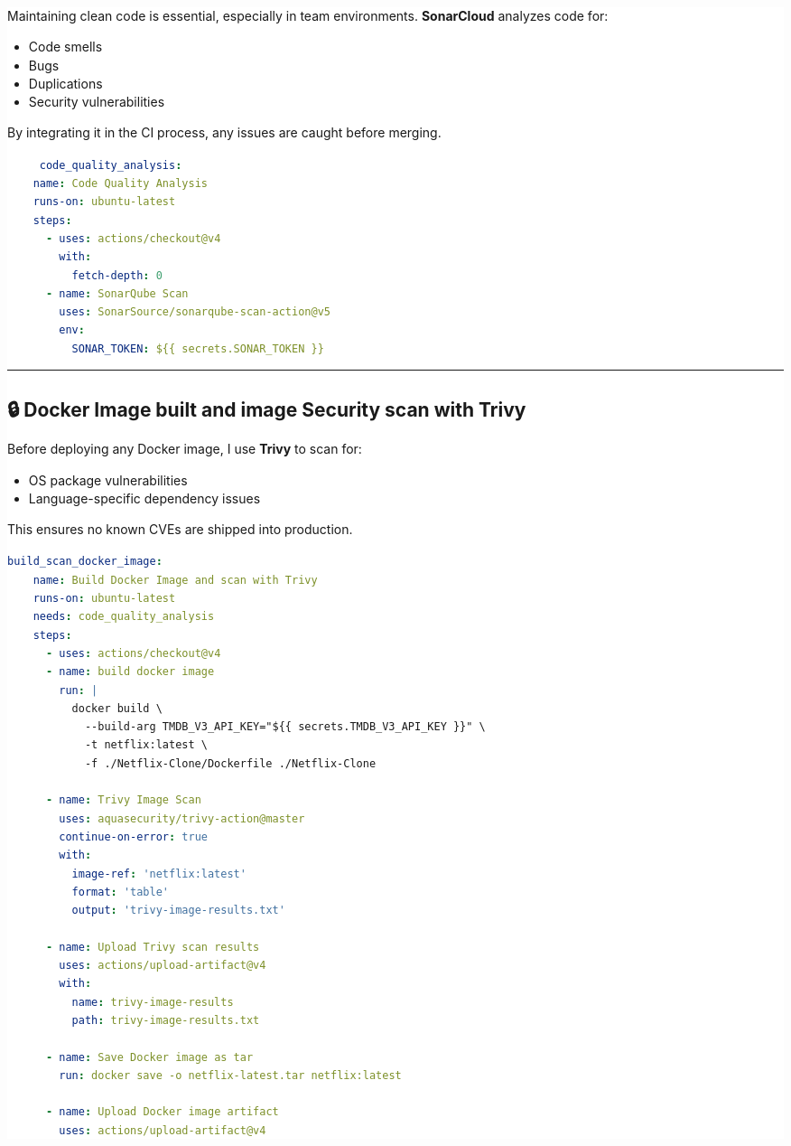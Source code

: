 Maintaining clean code is essential, especially in team environments. **SonarCloud** analyzes code for:
- Code smells
- Bugs
- Duplications
- Security vulnerabilities

By integrating it in the CI process, any issues are caught before merging.

```yaml
     code_quality_analysis:
    name: Code Quality Analysis
    runs-on: ubuntu-latest
    steps:
      - uses: actions/checkout@v4
        with:
          fetch-depth: 0  
      - name: SonarQube Scan
        uses: SonarSource/sonarqube-scan-action@v5
        env:
          SONAR_TOKEN: ${{ secrets.SONAR_TOKEN }}
```

---

## 🔒 Docker Image built and image Security scan with Trivy

Before deploying any Docker image, I use **Trivy** to scan for:
- OS package vulnerabilities
- Language-specific dependency issues

This ensures no known CVEs are shipped into production.

```yaml
build_scan_docker_image:
    name: Build Docker Image and scan with Trivy
    runs-on: ubuntu-latest
    needs: code_quality_analysis
    steps:
      - uses: actions/checkout@v4
      - name: build docker image
        run: |
          docker build \
            --build-arg TMDB_V3_API_KEY="${{ secrets.TMDB_V3_API_KEY }}" \
            -t netflix:latest \
            -f ./Netflix-Clone/Dockerfile ./Netflix-Clone

      - name: Trivy Image Scan
        uses: aquasecurity/trivy-action@master
        continue-on-error: true
        with:
          image-ref: 'netflix:latest'
          format: 'table'
          output: 'trivy-image-results.txt'

      - name: Upload Trivy scan results
        uses: actions/upload-artifact@v4
        with:
          name: trivy-image-results
          path: trivy-image-results.txt

      - name: Save Docker image as tar
        run: docker save -o netflix-latest.tar netflix:latest

      - name: Upload Docker image artifact
        uses: actions/upload-artifact@v4
```